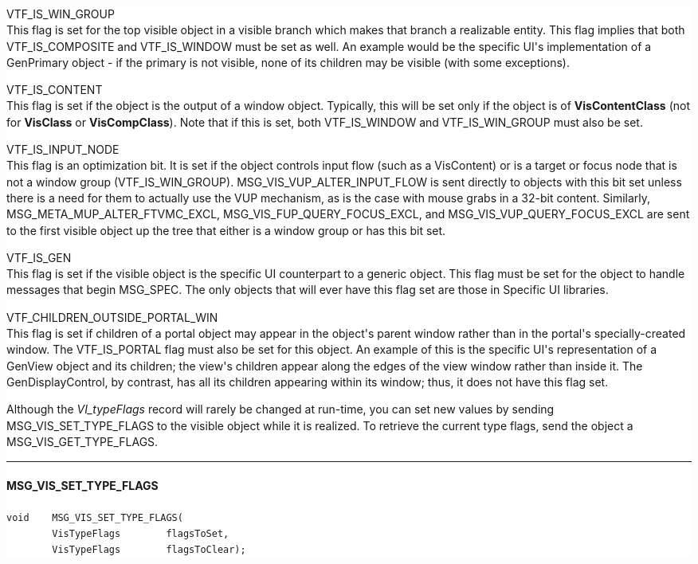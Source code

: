 VTF_IS_WIN_GROUP  
This flag is set for the top visible object in a visible branch 
which makes that branch a realizable entity. This flag implies 
that both VTF_IS_COMPOSITE and VTF_IS_WINDOW must be 
set as well. An example would be the specific UI's 
implementation of a GenPrimary object - if the primary is not 
visible, none of its children may be visible (with some 
exceptions).

VTF_IS_CONTENT  
This flag is set if the object is the output of a window object. 
Typically, this will be set only if the object is of 
**VisContentClass** (not for **VisClass** or **VisCompClass**). Note 
that if this is set, both VTF_IS_WINDOW and 
VTF_IS_WIN_GROUP must also be set.

VTF_IS_INPUT_NODE  
This flag is an optimization bit. It is set if the object controls 
input flow (such as a VisContent) or is a target or focus node 
that is not a window group (VTF_IS_WIN_GROUP). 
MSG_VIS_VUP_ALTER_INPUT_FLOW is sent directly to objects 
with this bit set unless there is a need for them to actually use 
the VUP mechanism, as is the case with mouse grabs in a 32-bit 
content. Similarly, MSG_META_MUP_ALTER_FTVMC_EXCL, 
MSG_VIS_FUP_QUERY_FOCUS_EXCL, and 
MSG_VIS_VUP_QUERY_FOCUS_EXCL are sent to the first 
visible object up the tree that either is a window group or has 
this bit set.

VTF_IS_GEN  
This flag is set if the visible object is the specific UI counterpart 
to a generic object. This flag must be set for the object to handle 
messages that begin MSG_SPEC. The only objects that will ever 
have this flag set are those in Specific UI libraries.

VTF_CHILDREN_OUTSIDE_PORTAL_WIN  
This flag is set if children of a portal object may appear in the 
object's parent window rather than in the portal's 
specially-created window. The VTF_IS_PORTAL flag must also 
be set for this object. An example of this is the specific UI's 
representation of a GenView object and its children; the view's 
children appear along the edges of the view window rather 
than inside it. The GenDisplayControl, by contrast, has all its 
children appearing within its window; thus, it does not have 
this flag set.

Although the *VI_typeFlags* record will rarely be changed at run-time, you can 
set new values by sending MSG_VIS_SET_TYPE_FLAGS to the visible object 
while it is realized. To retrieve the current type flags, send the object a 
MSG_VIS_GET_TYPE_FLAGS.

----------
#### MSG_VIS_SET_TYPE_FLAGS
	void	MSG_VIS_SET_TYPE_FLAGS(
			VisTypeFlags		flagsToSet,
			VisTypeFlags		flagsToClear);
